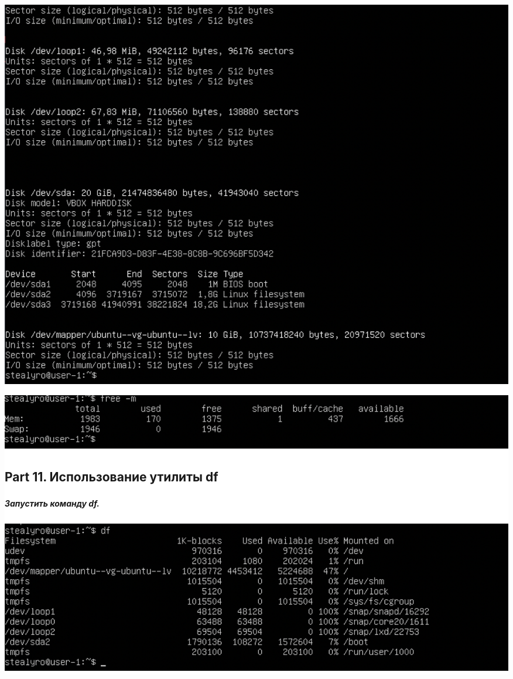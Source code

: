 ![img](screenshots/35.png)

![img](screenshots/36.png)

## Part 11. Использование утилиты **df** 

##### Запустить команду df.

![img](screenshots/37.png)

